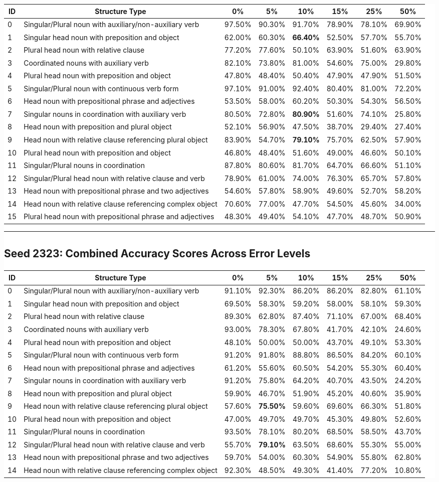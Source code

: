 | ID  | Structure Type                                              | 0%  | 5%     | 10%    | 15%    | 25%    | 50%    |
|-----|-------------------------------------------------------------|----------------|--------|--------|--------|--------|--------|
| 0   | Singular/Plural noun with auxiliary/non-auxiliary verb      |97.50%|90.30%| 91.70%|78.90%| 78.10%|69.90%|
| 1   | Singular head noun with preposition and object              |62.00%|60.30%|**66.40%**| 52.50%| 57.70%|55.70%|
| 2   | Plural head noun with relative clause                       |77.20%|77.60%|50.10%|63.90%|51.60%|63.90%|
| 3   | Coordinated nouns with auxiliary verb                       |82.10%|73.80%|81.00%|54.60%|75.00%|29.80%|
| 4   | Plural head noun with preposition and object                |47.80%|48.40%|50.40%|47.90%|47.90%|51.50%|
| 5   | Singular/Plural noun with continuous verb form              |97.10%|91.00%|92.40%|80.40%|81.00%|72.20%|
| 6   | Head noun with prepositional phrase and adjectives          |53.50%|58.00%|60.20%|50.30%|54.30%|56.50%|
| 7   | Singular nouns in coordination with auxiliary verb          |80.50%|72.80%|**80.90%**|51.60%|74.10%|25.80%|
| 8   | Head noun with preposition and plural object                |52.10%|56.90%|47.50%|38.70%|29.40%|27.40%|
| 9   | Head noun with relative clause referencing plural object    |83.90%|54.70%|**79.10%**|75.70%|62.50%|57.90%|
| 10  | Plural head noun with preposition and object                |46.80%|48.40%|51.60%|49.00%|46.60%|50.10%|
| 11  | Singular/Plural nouns in coordination                       |87.80%|80.60%|81.70%|64.70%|66.60%|51.10%|
| 12  | Singular/Plural head noun with relative clause and verb     |78.90%|61.00%|74.00%|76.30%| 65.70%|57.80%|
| 13  | Head noun with prepositional phrase and two adjectives      |54.60%|57.80%|58.90%|49.60%|52.70%|58.20%|
| 14  | Head noun with relative clause referencing complex object   |70.60%|77.00%|47.70%|54.50%|45.60%|34.00%|
| 15  | Plural head noun with prepositional phrase and adjectives   |48.30%|49.40%|54.10%|47.70%|48.70%|50.90%|



---

  
## Seed 2323: Combined Accuracy Scores Across Error Levels


| ID  | Structure Type                                              | 0%  | 5%     | 10%    | 15%    | 25%    | 50%    |
|-----|-------------------------------------------------------------|------|--------|--------|--------|--------|--------|
| 0   | Singular/Plural noun with auxiliary/non-auxiliary verb      |91.10%|92.30%| 86.20% |86.20%|82.80%|61.10%|
| 1   | Singular head noun with preposition and object              |69.50%|58.30%| 59.20%|58.00%|58.10%|59.30%|
| 2   | Plural head noun with relative clause                       |89.30%|62.80%| 87.40%|71.10%|67.00%|68.40%|
| 3   | Coordinated nouns with auxiliary verb                       |93.00%|78.30%|67.80%|41.70%|42.10%|24.60%|
| 4   | Plural head noun with preposition and object                |48.10%|50.00%|50.00%|43.70%|49.10%|53.30%|
| 5   | Singular/Plural noun with continuous verb form              |91.20%| 91.80%|88.80%|86.50%|84.20%|60.10%|
| 6   | Head noun with prepositional phrase and adjectives          |61.20%|55.60%|60.50%|54.20%|55.30%|60.40%|
| 7   | Singular nouns in coordination with auxiliary verb          |91.20%|75.80%|64.20%|40.70%|43.50%|24.20%|
| 8   | Head noun with preposition and plural object                |59.90%|46.70%|51.90% |45.20%| 40.60%|35.90%|
| 9   | Head noun with relative clause referencing plural object    |57.60%|**75.50%**|59.60%| 69.60%|66.30%|51.80%|
| 10  | Plural head noun with preposition and object                |47.00%|49.70%|49.70%|45.30%|49.80%|52.60%|
| 11  | Singular/Plural nouns in coordination                       |93.50%|78.10%|80.20%|68.50%|58.50%|43.70%|
| 12  | Singular/Plural head noun with relative clause and verb     |55.70%|**79.10%**|63.50%|68.60%|55.30%|55.00%|
| 13  | Head noun with prepositional phrase and two adjectives      |59.70%|54.00%|60.30%| 54.90%|55.80%|62.80%|
| 14  | Head noun with relative clause referencing complex object   |92.30%|48.50%|49.30%|41.40%|77.20%|10.80%|